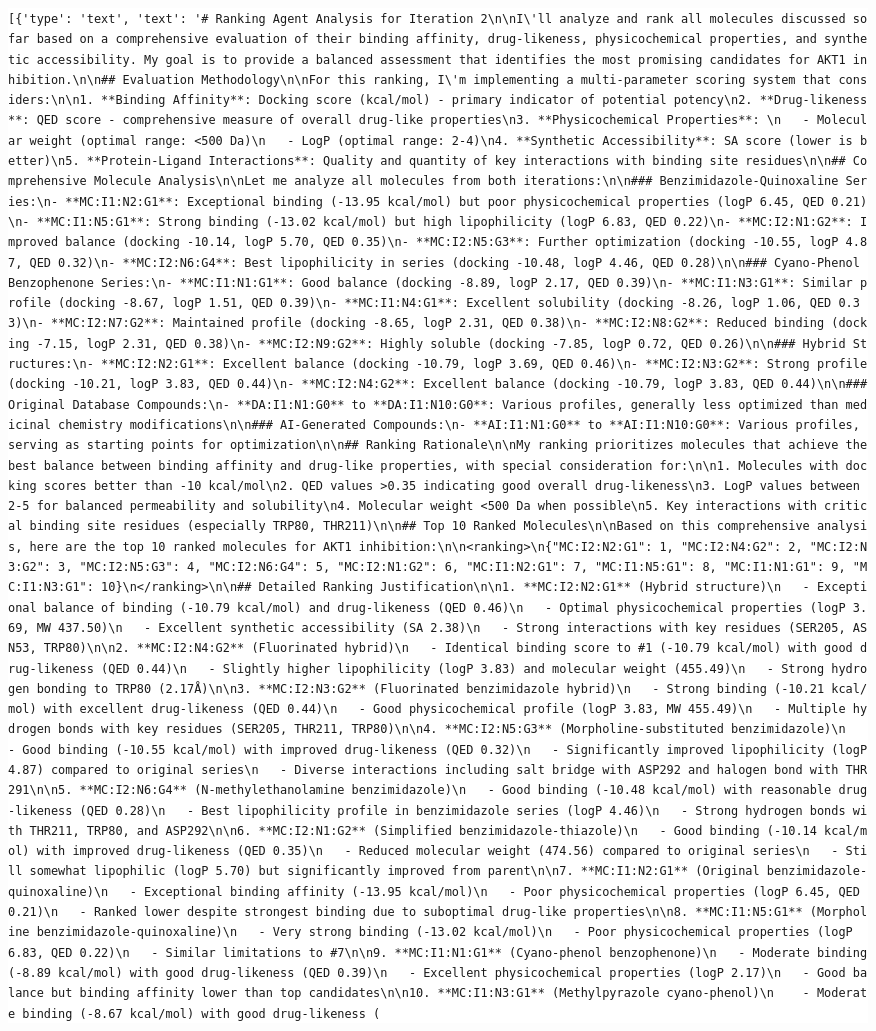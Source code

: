 ```
[{'type': 'text', 'text': '# Ranking Agent Analysis for Iteration 2\n\nI\'ll analyze and rank all molecules discussed so far based on a comprehensive evaluation of their binding affinity, drug-likeness, physicochemical properties, and synthetic accessibility. My goal is to provide a balanced assessment that identifies the most promising candidates for AKT1 inhibition.\n\n## Evaluation Methodology\n\nFor this ranking, I\'m implementing a multi-parameter scoring system that considers:\n\n1. **Binding Affinity**: Docking score (kcal/mol) - primary indicator of potential potency\n2. **Drug-likeness**: QED score - comprehensive measure of overall drug-like properties\n3. **Physicochemical Properties**: \n   - Molecular weight (optimal range: <500 Da)\n   - LogP (optimal range: 2-4)\n4. **Synthetic Accessibility**: SA score (lower is better)\n5. **Protein-Ligand Interactions**: Quality and quantity of key interactions with binding site residues\n\n## Comprehensive Molecule Analysis\n\nLet me analyze all molecules from both iterations:\n\n### Benzimidazole-Quinoxaline Series:\n- **MC:I1:N2:G1**: Exceptional binding (-13.95 kcal/mol) but poor physicochemical properties (logP 6.45, QED 0.21)\n- **MC:I1:N5:G1**: Strong binding (-13.02 kcal/mol) but high lipophilicity (logP 6.83, QED 0.22)\n- **MC:I2:N1:G2**: Improved balance (docking -10.14, logP 5.70, QED 0.35)\n- **MC:I2:N5:G3**: Further optimization (docking -10.55, logP 4.87, QED 0.32)\n- **MC:I2:N6:G4**: Best lipophilicity in series (docking -10.48, logP 4.46, QED 0.28)\n\n### Cyano-Phenol Benzophenone Series:\n- **MC:I1:N1:G1**: Good balance (docking -8.89, logP 2.17, QED 0.39)\n- **MC:I1:N3:G1**: Similar profile (docking -8.67, logP 1.51, QED 0.39)\n- **MC:I1:N4:G1**: Excellent solubility (docking -8.26, logP 1.06, QED 0.33)\n- **MC:I2:N7:G2**: Maintained profile (docking -8.65, logP 2.31, QED 0.38)\n- **MC:I2:N8:G2**: Reduced binding (docking -7.15, logP 2.31, QED 0.38)\n- **MC:I2:N9:G2**: Highly soluble (docking -7.85, logP 0.72, QED 0.26)\n\n### Hybrid Structures:\n- **MC:I2:N2:G1**: Excellent balance (docking -10.79, logP 3.69, QED 0.46)\n- **MC:I2:N3:G2**: Strong profile (docking -10.21, logP 3.83, QED 0.44)\n- **MC:I2:N4:G2**: Excellent balance (docking -10.79, logP 3.83, QED 0.44)\n\n### Original Database Compounds:\n- **DA:I1:N1:G0** to **DA:I1:N10:G0**: Various profiles, generally less optimized than medicinal chemistry modifications\n\n### AI-Generated Compounds:\n- **AI:I1:N1:G0** to **AI:I1:N10:G0**: Various profiles, serving as starting points for optimization\n\n## Ranking Rationale\n\nMy ranking prioritizes molecules that achieve the best balance between binding affinity and drug-like properties, with special consideration for:\n\n1. Molecules with docking scores better than -10 kcal/mol\n2. QED values >0.35 indicating good overall drug-likeness\n3. LogP values between 2-5 for balanced permeability and solubility\n4. Molecular weight <500 Da when possible\n5. Key interactions with critical binding site residues (especially TRP80, THR211)\n\n## Top 10 Ranked Molecules\n\nBased on this comprehensive analysis, here are the top 10 ranked molecules for AKT1 inhibition:\n\n<ranking>\n{"MC:I2:N2:G1": 1, "MC:I2:N4:G2": 2, "MC:I2:N3:G2": 3, "MC:I2:N5:G3": 4, "MC:I2:N6:G4": 5, "MC:I2:N1:G2": 6, "MC:I1:N2:G1": 7, "MC:I1:N5:G1": 8, "MC:I1:N1:G1": 9, "MC:I1:N3:G1": 10}\n</ranking>\n\n## Detailed Ranking Justification\n\n1. **MC:I2:N2:G1** (Hybrid structure)\n   - Exceptional balance of binding (-10.79 kcal/mol) and drug-likeness (QED 0.46)\n   - Optimal physicochemical properties (logP 3.69, MW 437.50)\n   - Excellent synthetic accessibility (SA 2.38)\n   - Strong interactions with key residues (SER205, ASN53, TRP80)\n\n2. **MC:I2:N4:G2** (Fluorinated hybrid)\n   - Identical binding score to #1 (-10.79 kcal/mol) with good drug-likeness (QED 0.44)\n   - Slightly higher lipophilicity (logP 3.83) and molecular weight (455.49)\n   - Strong hydrogen bonding to TRP80 (2.17Å)\n\n3. **MC:I2:N3:G2** (Fluorinated benzimidazole hybrid)\n   - Strong binding (-10.21 kcal/mol) with excellent drug-likeness (QED 0.44)\n   - Good physicochemical profile (logP 3.83, MW 455.49)\n   - Multiple hydrogen bonds with key residues (SER205, THR211, TRP80)\n\n4. **MC:I2:N5:G3** (Morpholine-substituted benzimidazole)\n   - Good binding (-10.55 kcal/mol) with improved drug-likeness (QED 0.32)\n   - Significantly improved lipophilicity (logP 4.87) compared to original series\n   - Diverse interactions including salt bridge with ASP292 and halogen bond with THR291\n\n5. **MC:I2:N6:G4** (N-methylethanolamine benzimidazole)\n   - Good binding (-10.48 kcal/mol) with reasonable drug-likeness (QED 0.28)\n   - Best lipophilicity profile in benzimidazole series (logP 4.46)\n   - Strong hydrogen bonds with THR211, TRP80, and ASP292\n\n6. **MC:I2:N1:G2** (Simplified benzimidazole-thiazole)\n   - Good binding (-10.14 kcal/mol) with improved drug-likeness (QED 0.35)\n   - Reduced molecular weight (474.56) compared to original series\n   - Still somewhat lipophilic (logP 5.70) but significantly improved from parent\n\n7. **MC:I1:N2:G1** (Original benzimidazole-quinoxaline)\n   - Exceptional binding affinity (-13.95 kcal/mol)\n   - Poor physicochemical properties (logP 6.45, QED 0.21)\n   - Ranked lower despite strongest binding due to suboptimal drug-like properties\n\n8. **MC:I1:N5:G1** (Morpholine benzimidazole-quinoxaline)\n   - Very strong binding (-13.02 kcal/mol)\n   - Poor physicochemical properties (logP 6.83, QED 0.22)\n   - Similar limitations to #7\n\n9. **MC:I1:N1:G1** (Cyano-phenol benzophenone)\n   - Moderate binding (-8.89 kcal/mol) with good drug-likeness (QED 0.39)\n   - Excellent physicochemical properties (logP 2.17)\n   - Good balance but binding affinity lower than top candidates\n\n10. **MC:I1:N3:G1** (Methylpyrazole cyano-phenol)\n    - Moderate binding (-8.67 kcal/mol) with good drug-likeness (
```